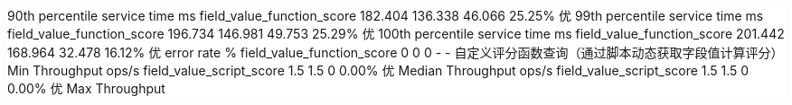 </tr>
<tr>
<td>90th percentile service  time</td>
<td>ms</td>
<td>field_value_function_score</td>
<td>182.404</td>
<td>136.338</td>
<td>46.066</td>
<td>25.25%</td>
<td>优</td>
</tr>
<tr>
<td>99th percentile service  time</td>
<td>ms</td>
<td>field_value_function_score</td>
<td>196.734</td>
<td>146.981</td>
<td>49.753</td>
<td>25.29%</td>
<td>优</td>
</tr>
<tr>
<td>100th percentile service  time</td>
<td>ms</td>
<td>field_value_function_score</td>
<td>201.442</td>
<td>168.964</td>
<td>32.478</td>
<td>16.12%</td>
<td>优</td>
</tr>
<tr>
<td>error rate</td>
<td>%</td>
<td>field_value_function_score</td>
<td>0</td>
<td>0</td>
<td>0</td>
<td>-</td>
<td>-</td>
</tr>
<tr>
<td rowspan="12">自定义评分函数查询（通过脚本动态获取字段值计算评分）</td>
<td>Min Throughput</td>
<td>ops/s</td>
<td>field_value_script_score</td>
<td>1.5</td>
<td>1.5</td>
<td>0</td>
<td>0.00%</td>
<td>优</td>
</tr>
<tr>
<td>Median Throughput</td>
<td>ops/s</td>
<td>field_value_script_score</td>
<td>1.5</td>
<td>1.5</td>
<td>0</td>
<td>0.00%</td>
<td>优</td>
</tr>
<tr>
<td>Max Throughput</td>